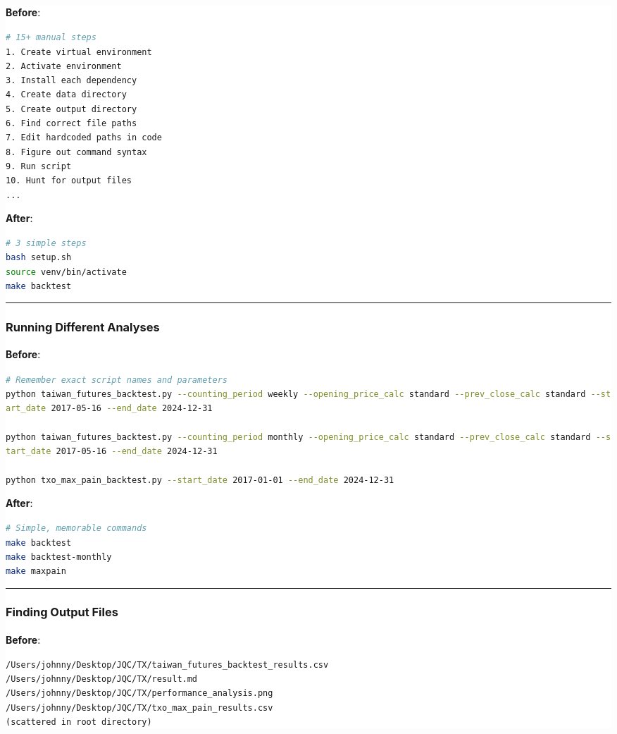 **Before**:
```bash
# 15+ manual steps
1. Create virtual environment
2. Activate environment
3. Install each dependency
4. Create data directory
5. Create output directory
6. Find correct file paths
7. Edit hardcoded paths in code
8. Figure out command syntax
9. Run script
10. Hunt for output files
...
```

**After**:
```bash
# 3 simple steps
bash setup.sh
source venv/bin/activate
make backtest
```

---

### Running Different Analyses

**Before**:
```bash
# Remember exact script names and parameters
python taiwan_futures_backtest.py --counting_period weekly --opening_price_calc standard --prev_close_calc standard --start_date 2017-05-16 --end_date 2024-12-31

python taiwan_futures_backtest.py --counting_period monthly --opening_price_calc standard --prev_close_calc standard --start_date 2017-05-16 --end_date 2024-12-31

python txo_max_pain_backtest.py --start_date 2017-01-01 --end_date 2024-12-31
```

**After**:
```bash
# Simple, memorable commands
make backtest
make backtest-monthly
make maxpain
```

---

### Finding Output Files

**Before**:
```
/Users/johnny/Desktop/JQC/TX/taiwan_futures_backtest_results.csv
/Users/johnny/Desktop/JQC/TX/result.md
/Users/johnny/Desktop/JQC/TX/performance_analysis.png
/Users/johnny/Desktop/JQC/TX/txo_max_pain_results.csv
(scattered in root directory)
```
